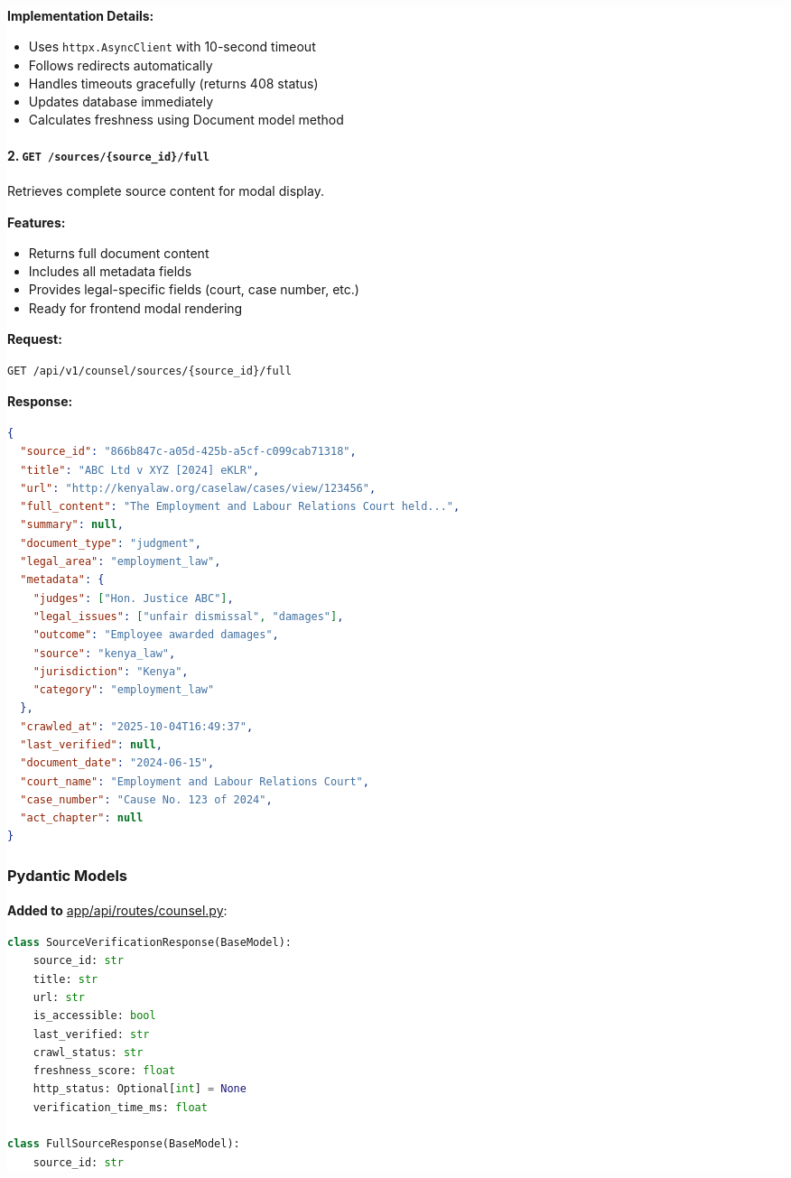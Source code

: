 **Implementation Details:**
- Uses `httpx.AsyncClient` with 10-second timeout
- Follows redirects automatically
- Handles timeouts gracefully (returns 408 status)
- Updates database immediately
- Calculates freshness using Document model method

#### 2. `GET /sources/{source_id}/full`

Retrieves complete source content for modal display.

**Features:**
- Returns full document content
- Includes all metadata fields
- Provides legal-specific fields (court, case number, etc.)
- Ready for frontend modal rendering

**Request:**
```http
GET /api/v1/counsel/sources/{source_id}/full
```

**Response:**
```json
{
  "source_id": "866b847c-a05d-425b-a5cf-c099cab71318",
  "title": "ABC Ltd v XYZ [2024] eKLR",
  "url": "http://kenyalaw.org/caselaw/cases/view/123456",
  "full_content": "The Employment and Labour Relations Court held...",
  "summary": null,
  "document_type": "judgment",
  "legal_area": "employment_law",
  "metadata": {
    "judges": ["Hon. Justice ABC"],
    "legal_issues": ["unfair dismissal", "damages"],
    "outcome": "Employee awarded damages",
    "source": "kenya_law",
    "jurisdiction": "Kenya",
    "category": "employment_law"
  },
  "crawled_at": "2025-10-04T16:49:37",
  "last_verified": null,
  "document_date": "2024-06-15",
  "court_name": "Employment and Labour Relations Court",
  "case_number": "Cause No. 123 of 2024",
  "act_chapter": null
}
```

### Pydantic Models

**Added to** [app/api/routes/counsel.py](app/api/routes/counsel.py):

```python
class SourceVerificationResponse(BaseModel):
    source_id: str
    title: str
    url: str
    is_accessible: bool
    last_verified: str
    crawl_status: str
    freshness_score: float
    http_status: Optional[int] = None
    verification_time_ms: float

class FullSourceResponse(BaseModel):
    source_id: str
```